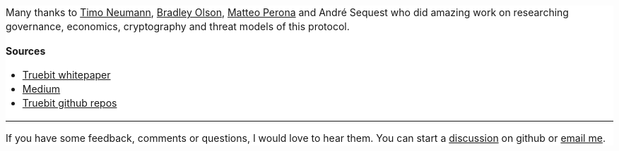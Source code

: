 Many thanks to [Timo Neumann](https://www.linkedin.com/in/timo-neumann-a0438b217/), [Bradley Olson](https://www.linkedin.com/in/bradley-olson-a62023114/), [Matteo Perona](https://www.linkedin.com/in/matteo-perona/) and André Sequest who did amazing work on researching governance, economics, cryptography and threat models of this protocol.

**Sources**
- [Truebit whitepaper](https://people.cs.uchicago.edu/~teutsch/papers/truebit.pdf)
- [Medium](https://medium.com/truebit/truebit-the-marketplace-for-verifiable-computation-f51d1726798f)
- [Truebit github repos](https://github.com/TruebitProtocol/)

---

If you have some feedback, comments or questions, I would love to hear them. You can start a [discussion](https://github.com/SkymanOne/SkymanOne.github.io/discussions) on github or [email me](mailto:german.nikolishin@gmail.com).